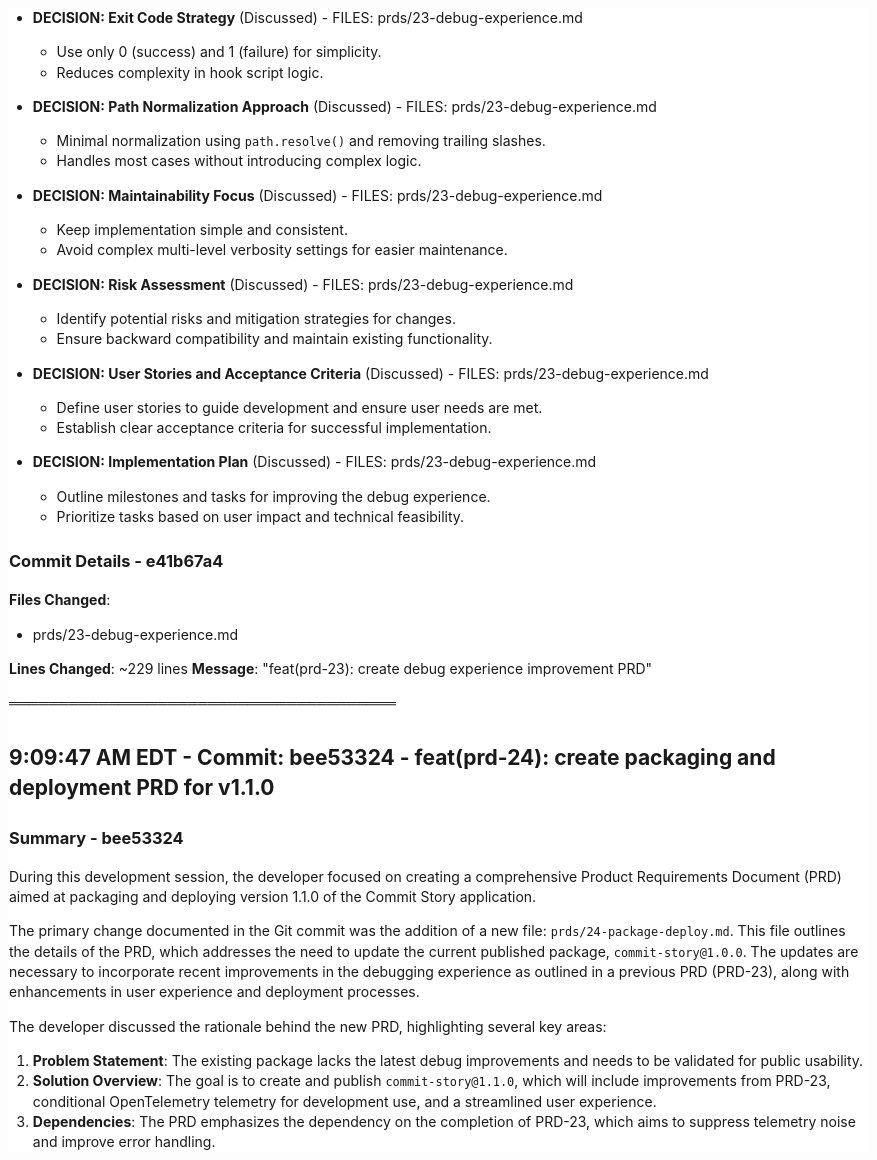 - **DECISION: Exit Code Strategy** (Discussed) - FILES: prds/23-debug-experience.md
  - Use only 0 (success) and 1 (failure) for simplicity.
  - Reduces complexity in hook script logic.

- **DECISION: Path Normalization Approach** (Discussed) - FILES: prds/23-debug-experience.md
  - Minimal normalization using `path.resolve()` and removing trailing slashes.
  - Handles most cases without introducing complex logic.

- **DECISION: Maintainability Focus** (Discussed) - FILES: prds/23-debug-experience.md
  - Keep implementation simple and consistent.
  - Avoid complex multi-level verbosity settings for easier maintenance.

- **DECISION: Risk Assessment** (Discussed) - FILES: prds/23-debug-experience.md
  - Identify potential risks and mitigation strategies for changes.
  - Ensure backward compatibility and maintain existing functionality.

- **DECISION: User Stories and Acceptance Criteria** (Discussed) - FILES: prds/23-debug-experience.md
  - Define user stories to guide development and ensure user needs are met.
  - Establish clear acceptance criteria for successful implementation.

- **DECISION: Implementation Plan** (Discussed) - FILES: prds/23-debug-experience.md
  - Outline milestones and tasks for improving the debug experience.
  - Prioritize tasks based on user impact and technical feasibility.

### Commit Details - e41b67a4

**Files Changed**:
- prds/23-debug-experience.md

**Lines Changed**: ~229 lines
**Message**: "feat(prd-23): create debug experience improvement PRD"

═══════════════════════════════════════



## 9:09:47 AM EDT - Commit: bee53324 - feat(prd-24): create packaging and deployment PRD for v1.1.0

### Summary - bee53324

During this development session, the developer focused on creating a comprehensive Product Requirements Document (PRD) aimed at packaging and deploying version 1.1.0 of the Commit Story application.

The primary change documented in the Git commit was the addition of a new file: `prds/24-package-deploy.md`. This file outlines the details of the PRD, which addresses the need to update the current published package, `commit-story@1.0.0`. The updates are necessary to incorporate recent improvements in the debugging experience as outlined in a previous PRD (PRD-23), along with enhancements in user experience and deployment processes.

The developer discussed the rationale behind the new PRD, highlighting several key areas:
1. **Problem Statement**: The existing package lacks the latest debug improvements and needs to be validated for public usability.
2. **Solution Overview**: The goal is to create and publish `commit-story@1.1.0`, which will include improvements from PRD-23, conditional OpenTelemetry telemetry for development use, and a streamlined user experience.
3. **Dependencies**: The PRD emphasizes the dependency on the completion of PRD-23, which aims to suppress telemetry noise and improve error handling.
